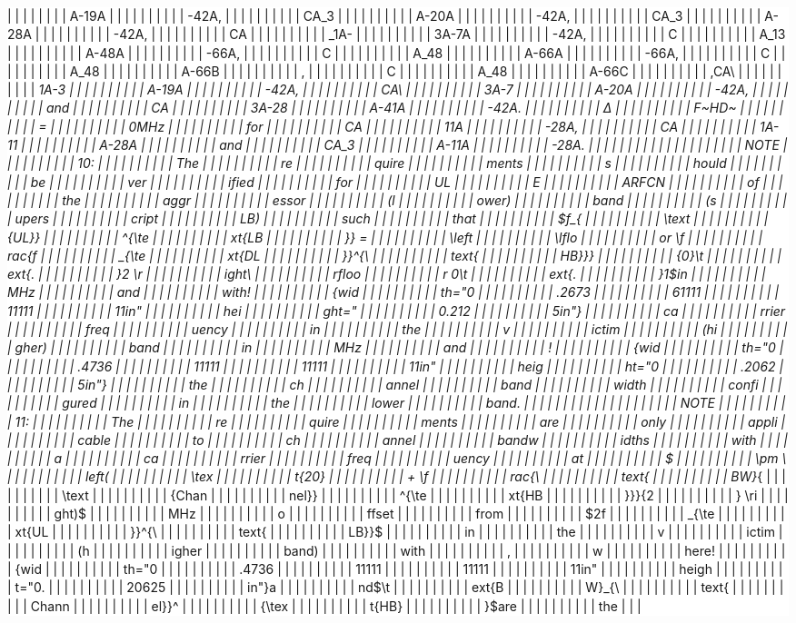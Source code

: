 | | | | | | | | A-19A | | | | | | | | | | -42A, | | | | | | | | | | CA_3 | | | | | | | | | | A-20A | | | | | | | | | | -42A, | | | | | | | | | | CA_3 | | | | | | | | | | A-28A | | | | | | | | | | -42A, | | | | | | | | | | CA | | | | | | | | | | _1A- | | | | | | | | | | 3A-7A | | | | | | | | | | -42A, | | | | | | | | | | C | | | | | | | | | | A_13 | | | | | | | | | | A-48A | | | | | | | | | | -66A, | | | | | | | | | | C | | | | | | | | | | A_48 | | | | | | | | | | A-66A | | | | | | | | | | -66A, | | | | | | | | | | C | | | | | | | | | | A_48 | | | | | | | | | | A-66B | | | | | | | | | | , | | | | | | | | | | C | | | | | | | | | | A_48 | | | | | | | | | | A-66C | | | | | | | | | | ,CA\ | | | | | | | | | | _1A-3 | | | | | | | | | | A-19A | | | | | | | | | | -42A, | | | | | | | | | | CA\ | | | | | | | | | | _3A-7 | | | | | | | | | | A-20A | | | | | | | | | | -42A, | | | | | | | | | | and | | | | | | | | | | CA_ | | | | | | | | | | 3A-28 | | | | | | | | | | A-41A | | | | | | | | | | -42A. | | | | | | | | | | ∆ | | | | | | | | | | F~HD~ | | | | | | | | | | = | | | | | | | | | | 0MHz | | | | | | | | | | for | | | | | | | | | | CA | | | | | | | | | | _11A | | | | | | | | | | -28A, | | | | | | | | | | CA_ | | | | | | | | | | 1A-11 | | | | | | | | | | A-28A | | | | | | | | | | and | | | | | | | | | | CA_3 | | | | | | | | | | A-11A | | | | | | | | | | -28A. | | | | | | | | | | | | | | | | | | | | NOTE | | | | | | | | | | 10: | | | | | | | | | | The | | | | | | | | | | re | | | | | | | | | | quire | | | | | | | | | | ments | | | | | | | | | | s | | | | | | | | | | hould | | | | | | | | | | be | | | | | | | | | | ver | | | | | | | | | | ified | | | | | | | | | | for | | | | | | | | | | UL | | | | | | | | | | E | | | | | | | | | | ARFCN | | | | | | | | | | of | | | | | | | | | | the | | | | | | | | | | aggr | | | | | | | | | | essor | | | | | | | | | | (l | | | | | | | | | | ower) | | | | | | | | | | band | | | | | | | | | | (s | | | | | | | | | | upers | | | | | | | | | | cript | | | | | | | | | | LB) | | | | | | | | | | such | | | | | | | | | | that | | | | | | | | | | $f_{ | | | | | | | | | | \text | | | | | | | | | | {UL}} | | | | | | | | | | ^{\te | | | | | | | | | | xt{LB | | | | | | | | | | }} = | | | | | | | | | | \left | | | | | | | | | | \lflo | | | | | | | | | | or \f | | | | | | | | | | rac{f | | | | | | | | | | _{\te | | | | | | | | | | xt{DL | | | | | | | | | | }}^{\ | | | | | | | | | | text{ | | | | | | | | | | HB}}} | | | | | | | | | | {0}\t | | | | | | | | | | ext{. | | | | | | | | | | }2 \r | | | | | | | | | | ight\ | | | | | | | | | | rfloo | | | | | | | | | | r 0\t | | | | | | | | | | ext{. | | | | | | | | | | }1$in | | | | | | | | | | MHz | | | | | | | | | | and | | | | | | | | | | with! | | | | | | | | | | {wid | | | | | | | | | | th="0 | | | | | | | | | | .2673 | | | | | | | | | | 61111 | | | | | | | | | | 11111 | | | | | | | | | | 11in" | | | | | | | | | | hei | | | | | | | | | | ght=" | | | | | | | | | | 0.212 | | | | | | | | | | 5in"} | | | | | | | | | | ca | | | | | | | | | | rrier | | | | | | | | | | freq | | | | | | | | | | uency | | | | | | | | | | in | | | | | | | | | | the | | | | | | | | | | v | | | | | | | | | | ictim | | | | | | | | | | (hi | | | | | | | | | | gher) | | | | | | | | | | band | | | | | | | | | | in | | | | | | | | | | MHz | | | | | | | | | | and | | | | | | | | | | ! | | | | | | | | | | {wid | | | | | | | | | | th="0 | | | | | | | | | | .4736 | | | | | | | | | | 11111 | | | | | | | | | | 11111 | | | | | | | | | | 11in" | | | | | | | | | | heig | | | | | | | | | | ht="0 | | | | | | | | | | .2062 | | | | | | | | | | 5in"} | | | | | | | | | | the | | | | | | | | | | ch | | | | | | | | | | annel | | | | | | | | | | band | | | | | | | | | | width | | | | | | | | | | confi | | | | | | | | | | gured | | | | | | | | | | in | | | | | | | | | | the | | | | | | | | | | lower | | | | | | | | | | band. | | | | | | | | | | | | | | | | | | | | NOTE | | | | | | | | | | 11: | | | | | | | | | | The | | | | | | | | | | re | | | | | | | | | | quire | | | | | | | | | | ments | | | | | | | | | | are | | | | | | | | | | only | | | | | | | | | | appli | | | | | | | | | | cable | | | | | | | | | | to | | | | | | | | | | ch | | | | | | | | | | annel | | | | | | | | | | bandw | | | | | | | | | | idths | | | | | | | | | | with | | | | | | | | | | a | | | | | | | | | | ca | | | | | | | | | | rrier | | | | | | | | | | freq | | | | | | | | | | uency | | | | | | | | | | at | | | | | | | | | | $ | | | | | | | | | | \pm \ | | | | | | | | | | left( | | | | | | | | | | \tex | | | | | | | | | | t{20} | | | | | | | | | | + \f | | | | | | | | | | rac{\ | | | | | | | | | | text{ | | | | | | | | | | BW}_{ | | | | | | | | | | \text | | | | | | | | | | {Chan | | | | | | | | | | nel}} | | | | | | | | | | ^{\te | | | | | | | | | | xt{HB | | | | | | | | | | }}}{2 | | | | | | | | | | } \ri | | | | | | | | | | ght)$ | | | | | | | | | | MHz | | | | | | | | | | o | | | | | | | | | | ffset | | | | | | | | | | from | | | | | | | | | | $2f | | | | | | | | | | _{\te | | | | | | | | | | xt{UL | | | | | | | | | | }}^{\ | | | | | | | | | | text{ | | | | | | | | | | LB}}$ | | | | | | | | | | in | | | | | | | | | | the | | | | | | | | | | v | | | | | | | | | | ictim | | | | | | | | | | (h | | | | | | | | | | igher | | | | | | | | | | band) | | | | | | | | | | with | | | | | | | | | | , | | | | | | | | | | w | | | | | | | | | | here! | | | | | | | | | | {wid | | | | | | | | | | th="0 | | | | | | | | | | .4736 | | | | | | | | | | 11111 | | | | | | | | | | 11111 | | | | | | | | | | 11in" | | | | | | | | | | heigh | | | | | | | | | | t="0. | | | | | | | | | | 20625 | | | | | | | | | | in"}a | | | | | | | | | | nd$\t | | | | | | | | | | ext{B | | | | | | | | | | W}_{\ | | | | | | | | | | text{ | | | | | | | | | | Chann | | | | | | | | | | el}}^ | | | | | | | | | | {\tex | | | | | | | | | | t{HB} | | | | | | | | | | }$are | | | | | | | | | | the | | |